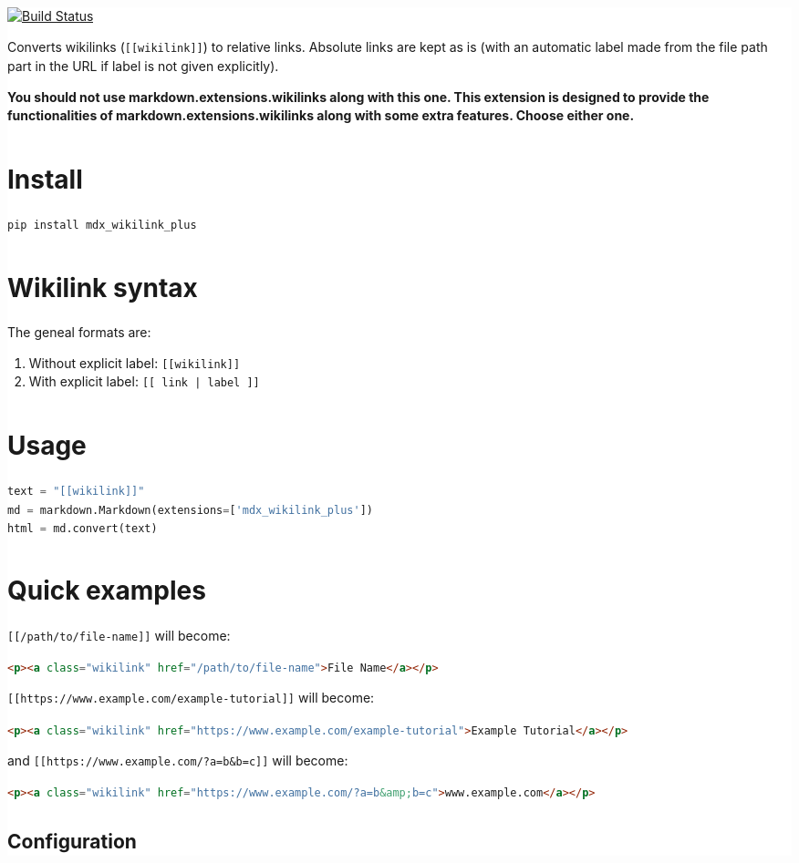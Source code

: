 [![Build Status](https://travis-ci.org/neurobin/mdx_wikilink_plus.svg?branch=release)](https://travis-ci.org/neurobin/mdx_wikilink_plus)

Converts wikilinks (`[[wikilink]]`) to relative links. Absolute links are kept as is (with an automatic label made from the file path part in the URL if label is not given explicitly).

**You should not use markdown.extensions.wikilinks along with this one. This extension is designed to provide the functionalities of markdown.extensions.wikilinks along with some extra features. Choose either one.**

# Install

```bash
pip install mdx_wikilink_plus
```

# Wikilink syntax

The geneal formats are:

1. Without explicit label: `[[wikilink]]`
2. With explicit label: `[[ link | label ]]`

# Usage

```python
text = "[[wikilink]]"
md = markdown.Markdown(extensions=['mdx_wikilink_plus'])
html = md.convert(text)
```

# Quick examples

`[[/path/to/file-name]]` will become:

```html
<p><a class="wikilink" href="/path/to/file-name">File Name</a></p>
```

`[[https://www.example.com/example-tutorial]]` will become:

```html
<p><a class="wikilink" href="https://www.example.com/example-tutorial">Example Tutorial</a></p>
```

and `[[https://www.example.com/?a=b&b=c]]` will become:

```html
<p><a class="wikilink" href="https://www.example.com/?a=b&amp;b=c">www.example.com</a></p>
```


## Configuration

